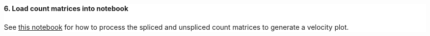 #### 6. Load count matrices into notebook
See [this notebook](https://github.com/BUStools/getting_started/blob/master/velocity_tutorial.ipynb) for how to process the spliced and unspliced count matrices to generate a velocity plot. 
